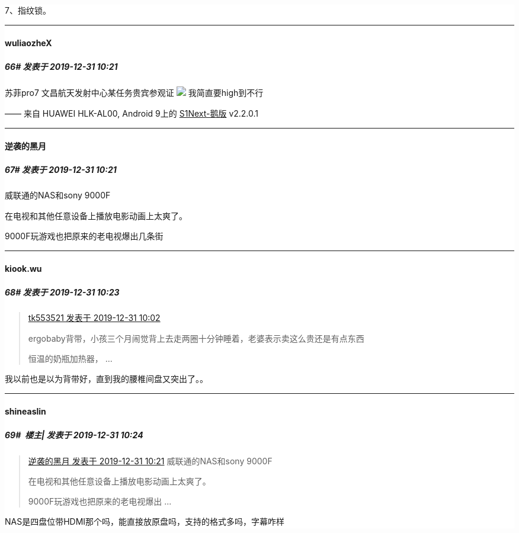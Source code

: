 7、指纹锁。


-----

####  wuliaozheX  
##### 66#       发表于 2019-12-31 10:21


苏菲pro7
文昌航天发射中心某任务贵宾参观证
<img src="https://static.saraba1st.com/image/smiley/face2017/075.png" referrerpolicy="no-referrer">
我简直要high到不行

—— 来自 HUAWEI HLK-AL00, Android 9上的 [S1Next-鹅版](https://github.com/ykrank/S1-Next/releases) v2.2.0.1


-----

####  逆袭的黑月  
##### 67#       发表于 2019-12-31 10:21


威联通的NAS和sony 9000F

在电视和其他任意设备上播放电影动画上太爽了。

9000F玩游戏也把原来的老电视爆出几条街


-----

####  kiook.wu  
##### 68#       发表于 2019-12-31 10:23


<blockquote><a href="httphttps://bbs.saraba1st.com/2b/forum.php?mod=redirect&amp;goto=findpost&amp;pid=46041847&amp;ptid=1906652" target="_blank">tk553521 发表于 2019-12-31 10:02</a>

ergobaby背带，小孩三个月闹觉背上去走两圈十分钟睡着，老婆表示卖这么贵还是有点东西

恒温的奶瓶加热器， ...</blockquote>
我以前也是以为背带好，直到我的腰椎间盘又突出了。。


-----

####  shineaslin  
##### 69#         楼主| 发表于 2019-12-31 10:24


<blockquote><a href="httphttps://bbs.saraba1st.com/2b/forum.php?mod=redirect&amp;goto=findpost&amp;pid=46042051&amp;ptid=1906652" target="_blank">逆袭的黑月 发表于 2019-12-31 10:21</a>
威联通的NAS和sony 9000F

在电视和其他任意设备上播放电影动画上太爽了。

9000F玩游戏也把原来的老电视爆出 ...</blockquote>
NAS是四盘位带HDMI那个吗，能直接放原盘吗，支持的格式多吗，字幕咋样
